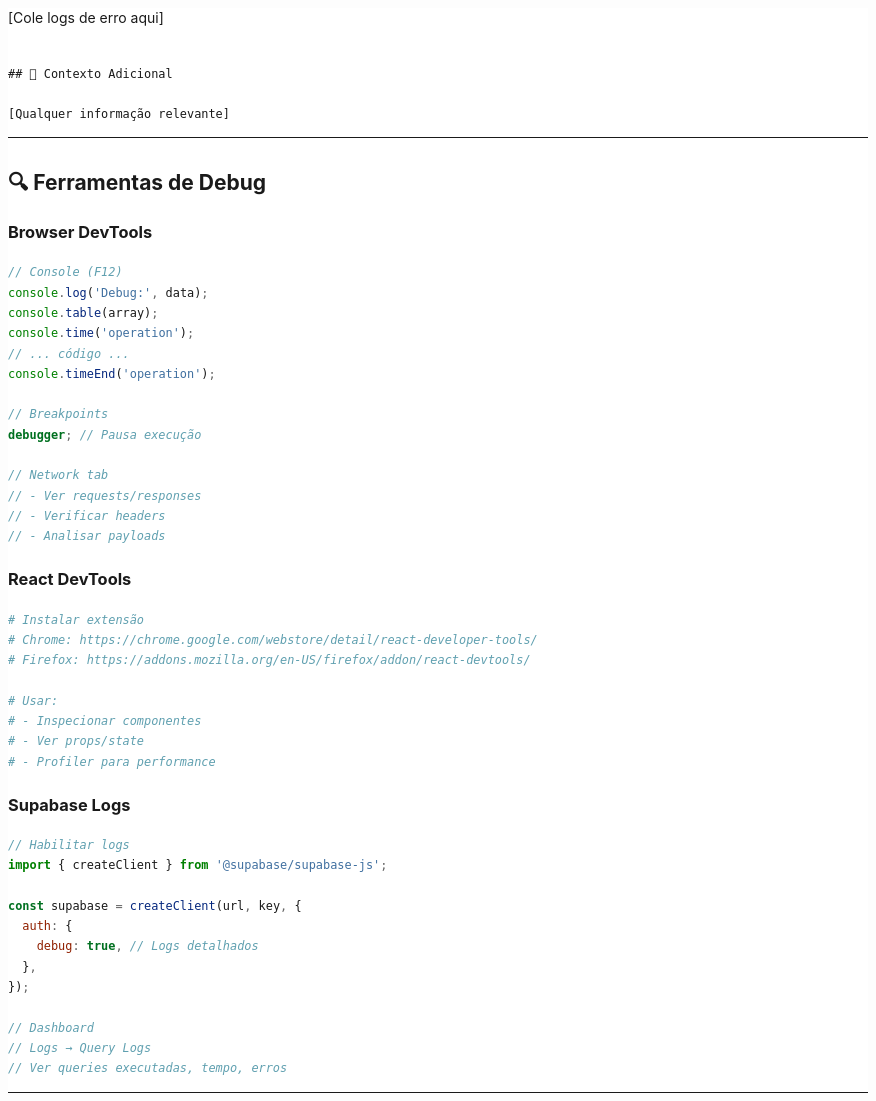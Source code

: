 ```markdown

```
[Cole logs de erro aqui]
```

## 🔗 Contexto Adicional

[Qualquer informação relevante]
```

---

## 🔍 Ferramentas de Debug

### Browser DevTools

```javascript
// Console (F12)
console.log('Debug:', data);
console.table(array);
console.time('operation');
// ... código ...
console.timeEnd('operation');

// Breakpoints
debugger; // Pausa execução

// Network tab
// - Ver requests/responses
// - Verificar headers
// - Analisar payloads
```

### React DevTools

```bash
# Instalar extensão
# Chrome: https://chrome.google.com/webstore/detail/react-developer-tools/
# Firefox: https://addons.mozilla.org/en-US/firefox/addon/react-devtools/

# Usar:
# - Inspecionar componentes
# - Ver props/state
# - Profiler para performance
```

### Supabase Logs

```javascript
// Habilitar logs
import { createClient } from '@supabase/supabase-js';

const supabase = createClient(url, key, {
  auth: {
    debug: true, // Logs detalhados
  },
});

// Dashboard
// Logs → Query Logs
// Ver queries executadas, tempo, erros
```

---